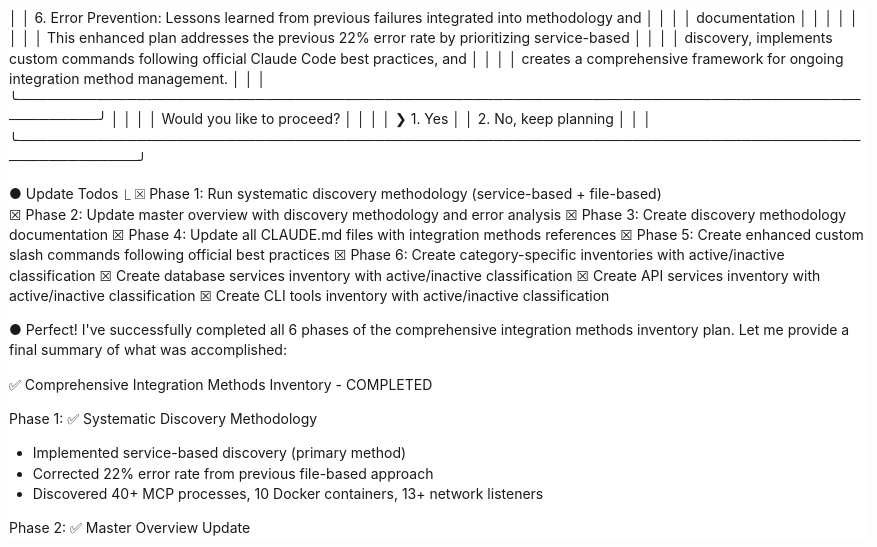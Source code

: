 │ │ 6. Error Prevention: Lessons learned from previous failures integrated into methodology and  │ │
│ │ documentation                                                                                │ │
│ │                                                                                              │ │
│ │ This enhanced plan addresses the previous 22% error rate by prioritizing service-based       │ │
│ │ discovery, implements custom commands following official Claude Code best practices, and     │ │
│ │ creates a comprehensive framework for ongoing integration method management.                 │ │
│ ╰──────────────────────────────────────────────────────────────────────────────────────────────╯ │
│                                                                                                  │
│ Would you like to proceed?                                                                       │
│                                                                                                  │
│ ❯ 1. Yes                                                                                         │
│   2. No, keep planning                                                                           │
│                                                                                                  │
╰──────────────────────────────────────────────────────────────────────────────────────────────────╯

● Update Todos
  ⎿  ☒ Phase 1: Run systematic discovery methodology (service-based + file-based)       
     ☒ Phase 2: Update master overview with discovery methodology and error analysis
     ☒ Phase 3: Create discovery methodology documentation
     ☒ Phase 4: Update all CLAUDE.md files with integration methods references
     ☒ Phase 5: Create enhanced custom slash commands following official best practices
     ☒ Phase 6: Create category-specific inventories with active/inactive classification
     ☒ Create database services inventory with active/inactive classification
     ☒ Create API services inventory with active/inactive classification
     ☒ Create CLI tools inventory with active/inactive classification

● Perfect! I've successfully completed all 6 phases of the comprehensive integration methods inventory plan. Let
   me provide a final summary of what was accomplished:

  ✅ Comprehensive Integration Methods Inventory - COMPLETED

  Phase 1: ✅ Systematic Discovery Methodology

  - Implemented service-based discovery (primary method)
  - Corrected 22% error rate from previous file-based approach
  - Discovered 40+ MCP processes, 10 Docker containers, 13+ network listeners

  Phase 2: ✅ Master Overview Update
